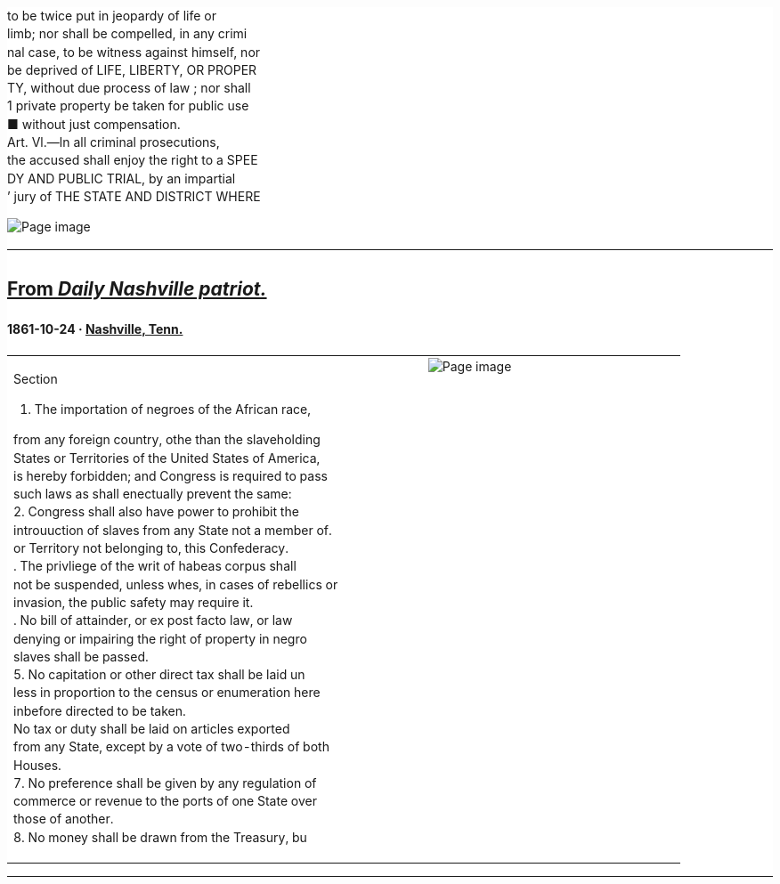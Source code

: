 to be twice put in jeopardy of life or  
limb; nor shall be compelled, in any crimi­  
nal case, to be witness against himself, nor  
be deprived of LIFE, LIBERTY, OR PROPER­  
TY, without due process of law ; nor shall  
1 private property be taken for public use  
■ without just compensation.  
Art. Vl.—ln all criminal prosecutions,  
the accused shall enjoy the right to a SPEE­  
DY AND PUBLIC TRIAL, by an impartial  
’ jury of THE STATE AND DISTRICT WHERE
</td><td style="width: 50%; max-height: 75%; margin: auto; display: block;">
<img alt="Page image" src="https://tile.loc.gov/image-services/iiif/service:ndnp:mdu:batch_mdu_henson_ver01:data:sn83016108:00415625649:1861092801:0029/pct:9.97873779839567,10.188277087033748,28.26423117811926,82.38721136767317/!600,600/0/default.jpg"/>
</td>
</tr></table>

---

## [From _Daily Nashville patriot._](https://www.loc.gov/resource/sn83025725/1861-10-24/ed-1/?sp=1)

#### 1861-10-24 &middot; [Nashville, Tenn.](http://dbpedia.org/resource/Nashville%2C_Tennessee)

<table style="width: 100%;"><tr><td style="width: 50%">

  
Section  
1. The importation of negroes of the African race,  
  
from any foreign country, othe than the slaveholding  
States or Territories of the United States of America,  
is hereby forbidden; and Congress is required to pass  
such laws as shall enectually prevent the same:  
2. Congress shall also have power to prohibit the  
introuuction of slaves from any State not a member of.  
or Territory not belonging to, this Confederacy.  
. The privliege of the writ of habeas corpus shall  
not be suspended, unless whes, in cases of rebellics or  
invasion, the public safety may require it.  
. No bill of attainder, or ex post facto law, or law  
denying or impairing the right of property in negro  
slaves shall be passed.  
5. No capitation or other direct tax shall be laid un  
less in proportion to the census or enumeration here­  
inbefore directed to be taken.  
No tax or duty shall be laid on articles exported  
from any State, except by a vote of two-thirds of both  
Houses.  
7. No preference shall be given by any regulation of  
commerce or revenue to the ports of one State over  
those of another.  
8. No money shall be drawn from the Treasury, bu
</td><td style="width: 50%; max-height: 75%; margin: auto; display: block;">
<img alt="Page image" src="https://tile.loc.gov/image-services/iiif/service:ndnp:tu:batch_tu_kitty_ver01:data:sn83025725:00212470405:1861102401:0345/pct:73.84805266044981,21.85745140388769,11.066922654964344,8.272138228941685/!600,600/0/default.jpg"/>
</td>
</tr></table>

---